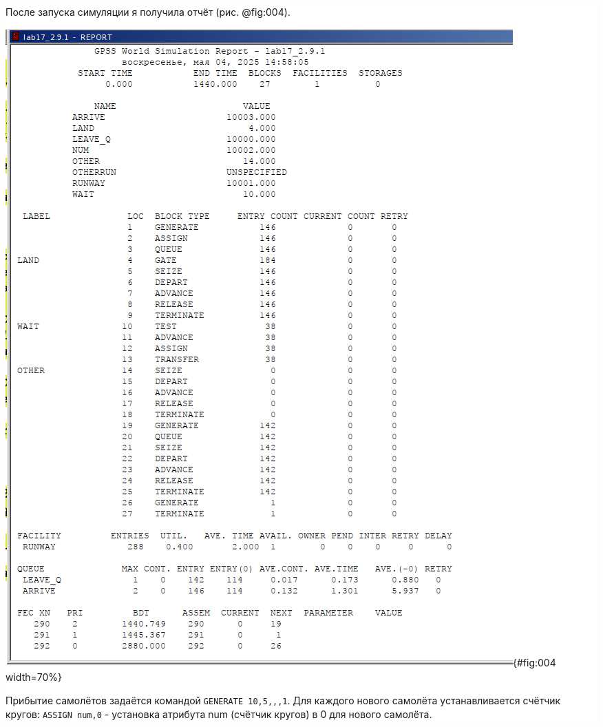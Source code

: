 После запуска симуляции я получила отчёт (рис. @fig:004).

![Отчёт по модели работы аэропорта](image/4.png){#fig:004 width=70%}

Прибытие самолётов задаётся командой `GENERATE 10,5,,,1`.
Для каждого нового самолёта устанавливается счётчик кругов: `ASSIGN num,0` - установка атрибута num (счётчик кругов) в 0 для нового самолёта.
